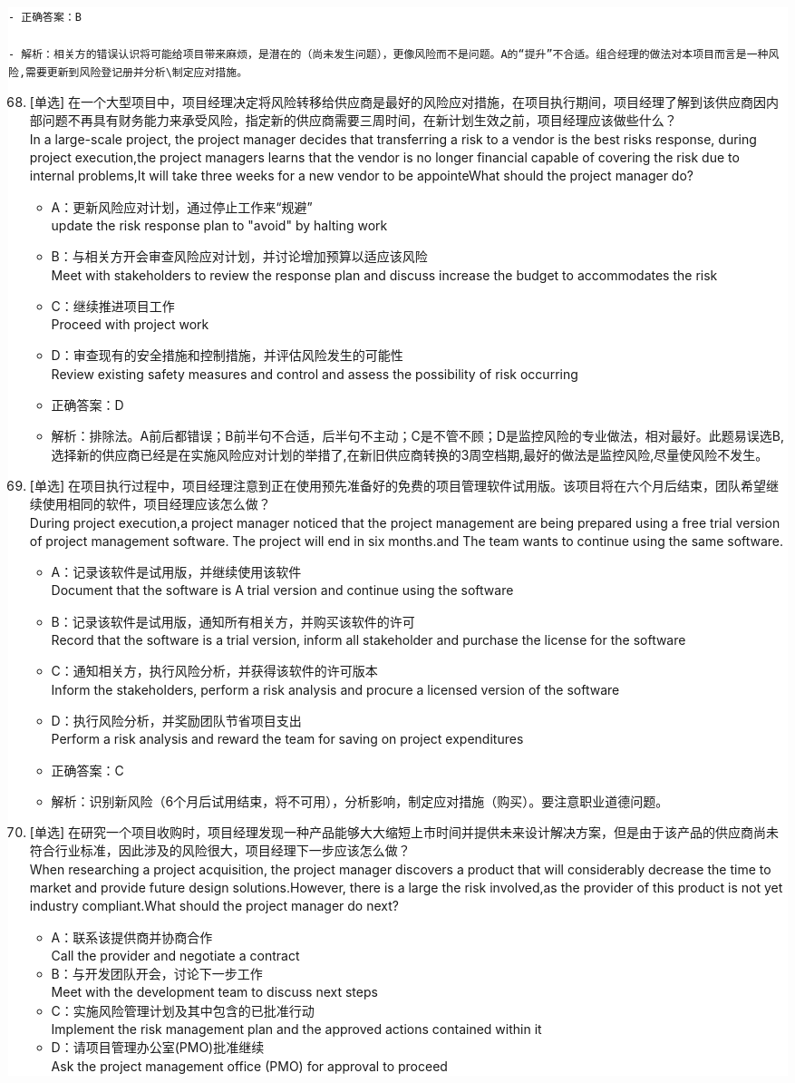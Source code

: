 	- 正确答案：B

	- 解析：相关方的错误认识将可能给项目带来麻烦，是潜在的（尚未发生问题），更像风险而不是问题。A的“提升”不合适。组合经理的做法对本项目而言是一种风险,需要更新到风险登记册并分析\制定应对措施。

68. [单选] 在一个大型项目中，项目经理决定将风险转移给供应商是最好的风险应对措施，在项目执行期间，项目经理了解到该供应商因内部问题不再具有财务能力来承受风险，指定新的供应商需要三周时间，在新计划生效之前，项目经理应该做些什么？  
In a large-scale project, the project manager decides that transferring a risk to a vendor is the best risks response, during project execution,the project managers learns that the vendor is no longer financial capable of covering the risk due to internal problems,It will take three weeks for a new vendor to be appointeWhat should the project manager do?

	- A：更新风险应对计划，通过停止工作来“规避”  
	update the risk response plan to "avoid" by halting work
	- B：与相关方开会审查风险应对计划，并讨论增加预算以适应该风险  
	Meet with stakeholders to review the response plan and discuss increase the budget to accommodates the risk
	- C：继续推进项目工作  
	Proceed with project work
	- D：审查现有的安全措施和控制措施，并评估风险发生的可能性  
	Review existing safety measures and control and assess the possibility of risk occurring

	- 正确答案：D

	- 解析：排除法。A前后都错误；B前半句不合适，后半句不主动；C是不管不顾；D是监控风险的专业做法，相对最好。此题易误选B,选择新的供应商已经是在实施风险应对计划的举措了,在新旧供应商转换的3周空档期,最好的做法是监控风险,尽量使风险不发生。

70. [单选] 在项目执行过程中，项目经理注意到正在使用预先准备好的免费的项目管理软件试用版。该项目将在六个月后结束，团队希望继续使用相同的软件，项目经理应该怎么做？  
During project execution,a project manager noticed that the project management are being prepared using a free trial version of project management software. The project will end in six months.and The team wants to continue using the same software.

	- A：记录该软件是试用版，并继续使用该软件  
	Document that the software is A trial version and continue using the software
	- B：记录该软件是试用版，通知所有相关方，并购买该软件的许可  
	Record that the software is a trial version, inform all stakeholder and purchase the license for the software
	- C：通知相关方，执行风险分析，并获得该软件的许可版本  
	Inform the stakeholders, perform a risk analysis and procure a licensed version of the software
	- D：执行风险分析，并奖励团队节省项目支出  
	Perform a risk analysis and reward the team for saving on project expenditures

	- 正确答案：C

	- 解析：识别新风险（6个月后试用结束，将不可用），分析影响，制定应对措施（购买）。要注意职业道德问题。

72. [单选] 在研究一个项目收购时，项目经理发现一种产品能够大大缩短上市时间并提供未来设计解决方案，但是由于该产品的供应商尚未符合行业标准，因此涉及的风险很大，项目经理下一步应该怎么做？  
When researching a project acquisition, the project manager discovers a product that will considerably decrease the time to market and provide future design solutions.However, there is a large the risk involved,as the provider of this product is not yet industry compliant.What should the project manager do next?

	- A：联系该提供商并协商合作  
	Call the provider and negotiate a contract
	- B：与开发团队开会，讨论下一步工作  
	Meet with the development team to discuss next steps
	- C：实施风险管理计划及其中包含的已批准行动  
	Implement the risk management plan and the approved actions contained within it
	- D：请项目管理办公室(PMO)批准继续  
	Ask the project management office (PMO) for approval to proceed
